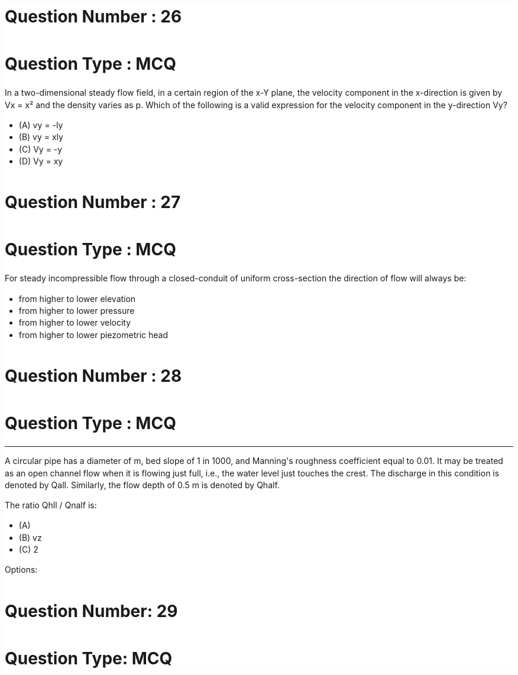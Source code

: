 # Question Number : 26

# Question Type : MCQ

In a two-dimensional steady flow field, in a certain region of the x-Y plane, the velocity component in the x-direction is given by Vx = x² and the density varies as p. Which of the following is a valid expression for the velocity component in the y-direction Vy?

- (A) vy = -ly
- (B) vy = xly
- (C) Vy = -y
- (D) Vy = xy

# Question Number : 27

# Question Type : MCQ

For steady incompressible flow through a closed-conduit of uniform cross-section the direction of flow will always be:

- from higher to lower elevation
- from higher to lower pressure
- from higher to lower velocity
- from higher to lower piezometric head

# Question Number : 28

# Question Type : MCQ
---
A circular pipe has a diameter of m, bed slope of 1 in 1000, and Manning's roughness coefficient equal to 0.01. It may be treated as an open channel flow when it is flowing just full, i.e., the water level just touches the crest. The discharge in this condition is denoted by Qall. Similarly, the flow depth of 0.5 m is denoted by Qhalf.

The ratio Qhll / Qnalf is:

- (A)
- (B) vz
- (C) 2

Options:

# Question Number: 29

# Question Type: MCQ
